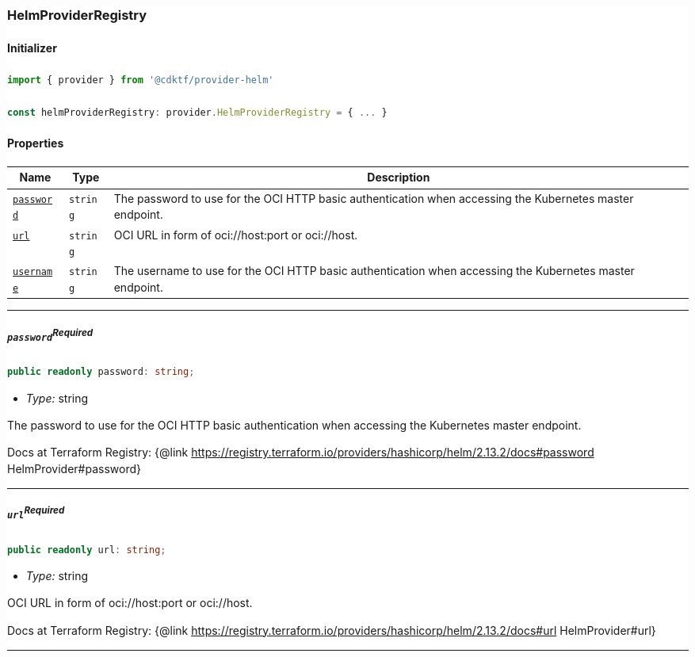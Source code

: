 ### HelmProviderRegistry <a name="HelmProviderRegistry" id="@cdktf/provider-helm.provider.HelmProviderRegistry"></a>

#### Initializer <a name="Initializer" id="@cdktf/provider-helm.provider.HelmProviderRegistry.Initializer"></a>

```typescript
import { provider } from '@cdktf/provider-helm'

const helmProviderRegistry: provider.HelmProviderRegistry = { ... }
```

#### Properties <a name="Properties" id="Properties"></a>

| **Name** | **Type** | **Description** |
| --- | --- | --- |
| <code><a href="#@cdktf/provider-helm.provider.HelmProviderRegistry.property.password">password</a></code> | <code>string</code> | The password to use for the OCI HTTP basic authentication when accessing the Kubernetes master endpoint. |
| <code><a href="#@cdktf/provider-helm.provider.HelmProviderRegistry.property.url">url</a></code> | <code>string</code> | OCI URL in form of oci://host:port or oci://host. |
| <code><a href="#@cdktf/provider-helm.provider.HelmProviderRegistry.property.username">username</a></code> | <code>string</code> | The username to use for the OCI HTTP basic authentication when accessing the Kubernetes master endpoint. |

---

##### `password`<sup>Required</sup> <a name="password" id="@cdktf/provider-helm.provider.HelmProviderRegistry.property.password"></a>

```typescript
public readonly password: string;
```

- *Type:* string

The password to use for the OCI HTTP basic authentication when accessing the Kubernetes master endpoint.

Docs at Terraform Registry: {@link https://registry.terraform.io/providers/hashicorp/helm/2.13.2/docs#password HelmProvider#password}

---

##### `url`<sup>Required</sup> <a name="url" id="@cdktf/provider-helm.provider.HelmProviderRegistry.property.url"></a>

```typescript
public readonly url: string;
```

- *Type:* string

OCI URL in form of oci://host:port or oci://host.

Docs at Terraform Registry: {@link https://registry.terraform.io/providers/hashicorp/helm/2.13.2/docs#url HelmProvider#url}

---
